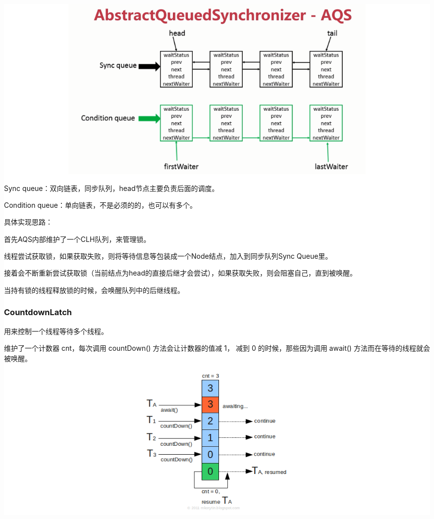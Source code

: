 <div align="center"><img src="pics//thread//thread_10.png" width="600"/></div>

Sync queue：双向链表，同步队列，head节点主要负责后面的调度。

Condition queue：单向链表，不是必须的的，也可以有多个。

具体实现思路：

首先AQS内部维护了一个CLH队列，来管理锁。

线程尝试获取锁，如果获取失败，则将等待信息等包装成一个Node结点，加入到同步队列Sync Queue里。

接着会不断重新尝试获取锁（当前结点为head的直接后继才会尝试），如果获取失败，则会阻塞自己，直到被唤醒。

当持有锁的线程释放锁的时候，会唤醒队列中的后继线程。

### CountdownLatch

用来控制一个线程等待多个线程。

维护了一个计数器 cnt，每次调用 countDown() 方法会让计数器的值减 1，
减到 0 的时候，那些因为调用 await() 方法而在等待的线程就会被唤醒。

<div align="center"> <img src="pics//thread//CountdownLatch.png" width="300"/> </div>
